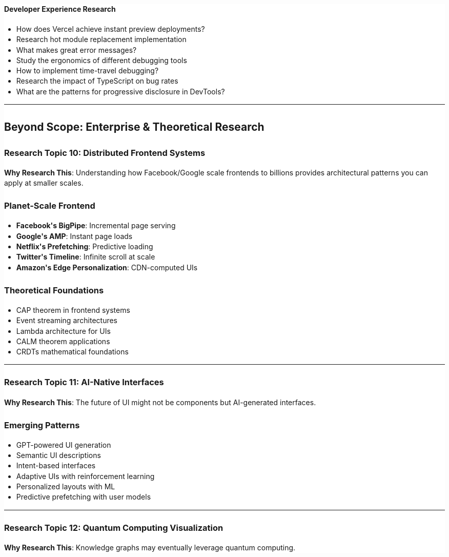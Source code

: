 #### Developer Experience Research
- How does Vercel achieve instant preview deployments?
- Research hot module replacement implementation
- What makes great error messages?
- Study the ergonomics of different debugging tools
- How to implement time-travel debugging?
- Research the impact of TypeScript on bug rates
- What are the patterns for progressive disclosure in DevTools?

---

## Beyond Scope: Enterprise & Theoretical Research

### Research Topic 10: Distributed Frontend Systems

**Why Research This**: Understanding how Facebook/Google scale frontends to billions provides architectural patterns you can apply at smaller scales.

### Planet-Scale Frontend
- **Facebook's BigPipe**: Incremental page serving
- **Google's AMP**: Instant page loads
- **Netflix's Prefetching**: Predictive loading
- **Twitter's Timeline**: Infinite scroll at scale
- **Amazon's Edge Personalization**: CDN-computed UIs

### Theoretical Foundations
- CAP theorem in frontend systems
- Event streaming architectures
- Lambda architecture for UIs
- CALM theorem applications
- CRDTs mathematical foundations

---

### Research Topic 11: AI-Native Interfaces

**Why Research This**: The future of UI might not be components but AI-generated interfaces.

### Emerging Patterns
- GPT-powered UI generation
- Semantic UI descriptions
- Intent-based interfaces
- Adaptive UIs with reinforcement learning
- Personalized layouts with ML
- Predictive prefetching with user models

---

### Research Topic 12: Quantum Computing Visualization

**Why Research This**: Knowledge graphs may eventually leverage quantum computing.
